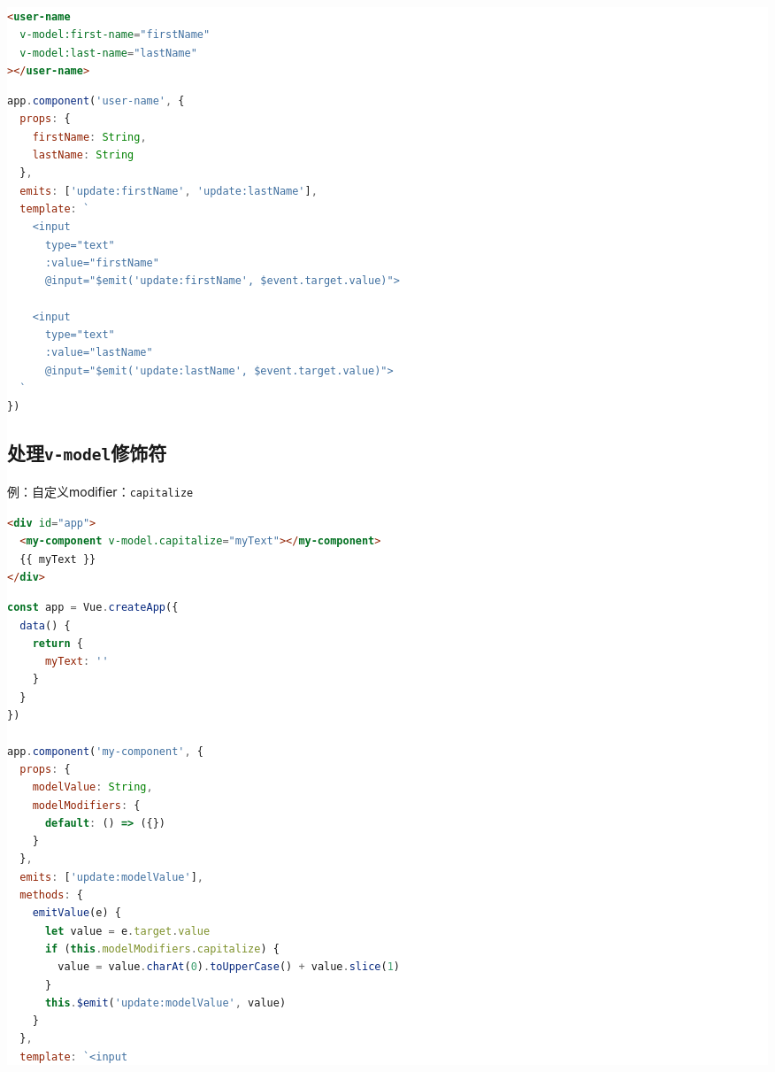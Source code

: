 ```html
<user-name
  v-model:first-name="firstName"
  v-model:last-name="lastName"
></user-name>
```

```js
app.component('user-name', {
  props: {
    firstName: String,
    lastName: String
  },
  emits: ['update:firstName', 'update:lastName'],
  template: `
    <input 
      type="text"
      :value="firstName"
      @input="$emit('update:firstName', $event.target.value)">

    <input
      type="text"
      :value="lastName"
      @input="$emit('update:lastName', $event.target.value)">
  `
})
```

## 处理`v-model`修饰符

例：自定义modifier：`capitalize`

```html
<div id="app">
  <my-component v-model.capitalize="myText"></my-component>
  {{ myText }}
</div>
```

```js
const app = Vue.createApp({
  data() {
    return {
      myText: ''
    }
  }
})

app.component('my-component', {
  props: {
    modelValue: String,
    modelModifiers: {
      default: () => ({})
    }
  },
  emits: ['update:modelValue'],
  methods: {
    emitValue(e) {
      let value = e.target.value
      if (this.modelModifiers.capitalize) {
        value = value.charAt(0).toUpperCase() + value.slice(1)
      }
      this.$emit('update:modelValue', value)
    }
  },
  template: `<input
```